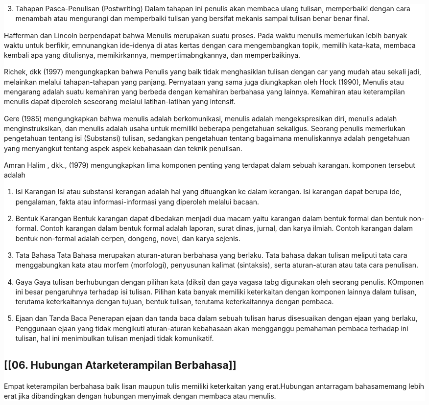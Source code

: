 3) Tahapan Pasca-Penulisan (Postwriting)
   Dalam tahapan ini penulis akan membaca ulang tulisan, memperbaiki dengan cara menambah atau mengurangi dan memperbaiki tulisan yang bersifat mekanis sampai tulisan benar benar final.

Hafferman dan Lincoln berpendapat bahwa Menulis merupakan suatu proses. Pada waktu menulis memerlukan lebih banyak waktu untuk berfikir, emnunangkan ide-idenya di atas kertas dengan cara mengembangkan topik, memilih kata-kata, membaca kembali apa yang ditulisnya, memikirkannya, mempertimabngkannya, dan memperbaikinya.

Richek, dkk (1997) mengungkapkan bahwa Penulis yang baik tidak menghasiklan tulisan dengan car yang mudah atau sekali jadi, melainkan melalui tahapan-tahapan yang panjang. Pernyataan yang sama juga diungkapkan oleh Hock (1990), Menulis atau mengarang adalah suatu kemahiran yang berbeda dengan kemahiran berbahasa yang lainnya. Kemahiran atau keterampilan menulis dapat diperoleh seseorang melalui latihan-latihan yang intensif.

Gere (1985) mengungkapkan bahwa menulis adalah berkomunikasi, menulis adalah mengekspresikan diri, menulis adalah menginstruksikan, dan menulis adalah usaha untuk memiliki beberapa pengetahuan sekaligus.
 Seorang penulis memerlukan pengetahuan tentang isi (Substansi) tulisan, sedangkan pengetahuan tentang bagaimana menuliskannya adalah pengetahuan yang menyangkut tentang aspek aspek kebahasaan dan teknik penulisan.
 
Amran Halim , dkk., (1979) mengungkapkan lima komponen penting yang terdapat dalam sebuah karangan. komponen tersebut adalah

1) Isi Karangan
   Isi atau substansi kerangan adalah hal yang dituangkan ke dalam kerangan. Isi karangan dapat berupa ide, pengalaman, fakta atau informasi-informasi yang diperoleh melalui bacaan.
   
2) Bentuk Karangan
   Bentuk karangan dapat dibedakan menjadi dua macam yaitu karangan dalam bentuk formal dan bentuk non-formal. Contoh karangan dalam bentuk formal adalah laporan, surat dinas, jurnal, dan karya ilmiah. Contoh karangan dalam bentuk non-formal adalah cerpen, dongeng, novel, dan karya sejenis.
   
3) Tata Bahasa
   Tata Bahasa merupakan aturan-aturan berbahasa yang berlaku. Tata bahasa dakan tulisan meliputi tata cara menggabungkan kata atau morfem (morfologi), penyusunan kalimat (sintaksis), serta aturan-aturan atau tata cara penulisan.
   
4) Gaya
   Gaya tulisan berhubungan dengan pilihan kata (diksi) dan gaya vagasa tabg digunakan oleh seorang penulis. KOmponen ini besar pengaruhnya terhadap isi tulisan. Pilihan kata banyak memiliki keterkaitan dengan komponen lainnya dalam tulisan, terutama keterkaitannya dengan tujuan, bentuk tulisan, terutama keterkaitannya dengan pembaca.
   
5) Ejaan dan Tanda Baca
   Penerapan ejaan dan tanda baca dalam sebuah tulisan harus disesuaikan  dengan ejaan yang berlaku, Penggunaan ejaan yang tidak mengikuti aturan-aturan kebahasaan akan mengganggu pemahaman pembaca terhadap ini tulisan, hal ini menimbulkan tulisan menjadi tidak komunikatif.


## [[06. Hubungan Atarketerampilan Berbahasa]]

Empat keterampilan berbahasa baik lisan maupun tulis memiliki keterkaitan yang erat.Hubungan antarragam bahasamemang lebih erat jika dibandingkan dengan hubungan menyimak dengan membaca atau menulis.
